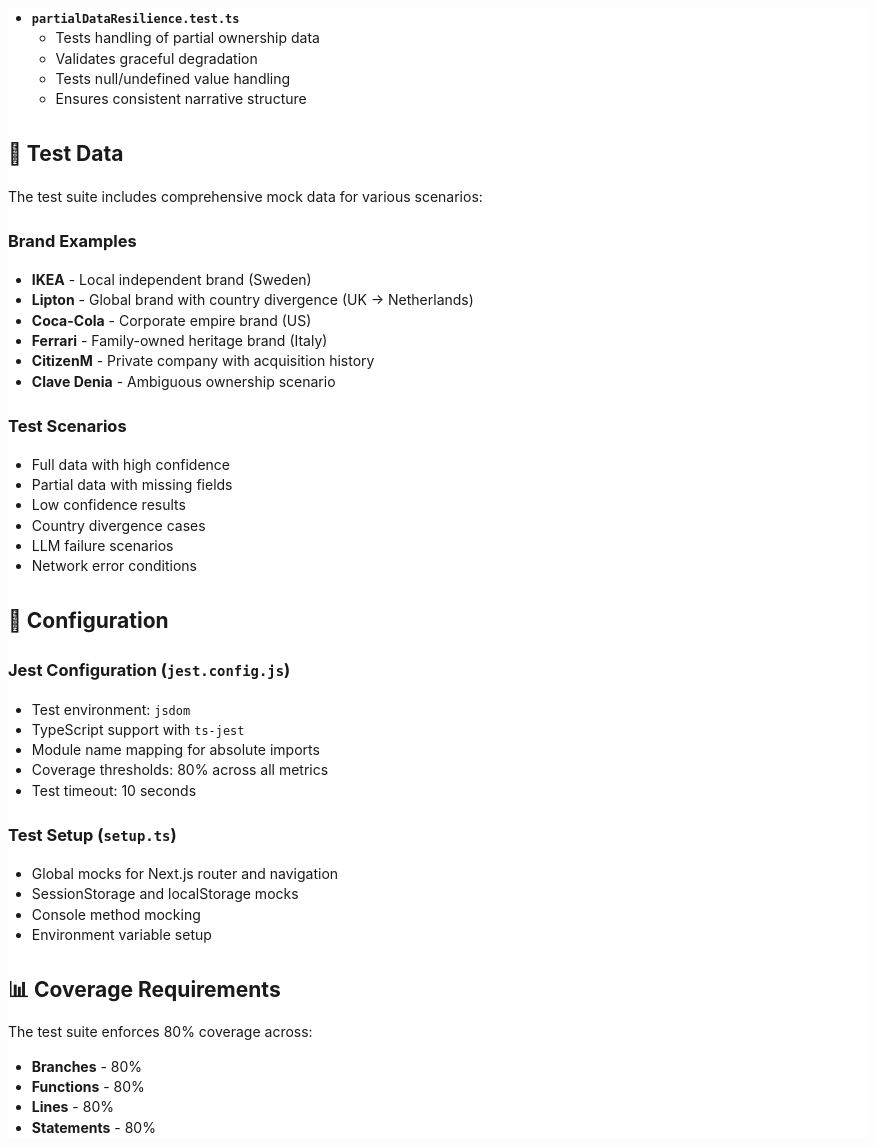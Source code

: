 - **`partialDataResilience.test.ts`**
  - Tests handling of partial ownership data
  - Validates graceful degradation
  - Tests null/undefined value handling
  - Ensures consistent narrative structure

## 🎯 Test Data

The test suite includes comprehensive mock data for various scenarios:

### Brand Examples
- **IKEA** - Local independent brand (Sweden)
- **Lipton** - Global brand with country divergence (UK → Netherlands)
- **Coca-Cola** - Corporate empire brand (US)
- **Ferrari** - Family-owned heritage brand (Italy)
- **CitizenM** - Private company with acquisition history
- **Clave Denia** - Ambiguous ownership scenario

### Test Scenarios
- Full data with high confidence
- Partial data with missing fields
- Low confidence results
- Country divergence cases
- LLM failure scenarios
- Network error conditions

## 🔧 Configuration

### Jest Configuration (`jest.config.js`)
- Test environment: `jsdom`
- TypeScript support with `ts-jest`
- Module name mapping for absolute imports
- Coverage thresholds: 80% across all metrics
- Test timeout: 10 seconds

### Test Setup (`setup.ts`)
- Global mocks for Next.js router and navigation
- SessionStorage and localStorage mocks
- Console method mocking
- Environment variable setup

## 📊 Coverage Requirements

The test suite enforces 80% coverage across:
- **Branches** - 80%
- **Functions** - 80%
- **Lines** - 80%
- **Statements** - 80%
